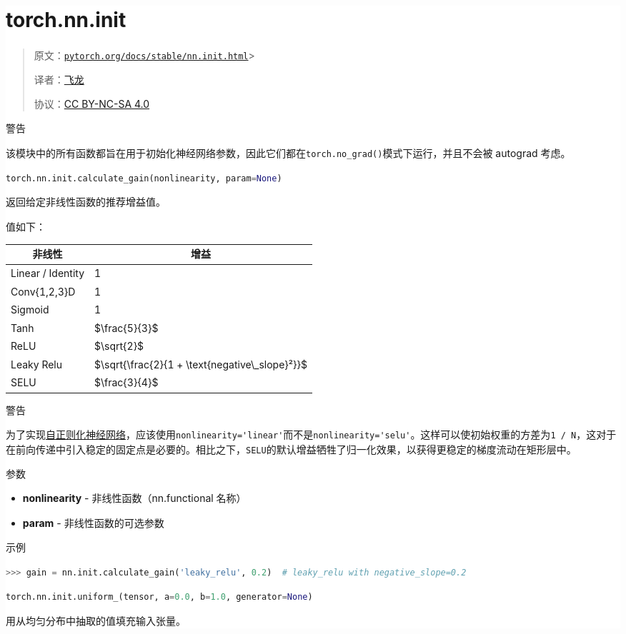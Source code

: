# torch.nn.init

> 原文：[`pytorch.org/docs/stable/nn.init.html`](https://pytorch.org/docs/stable/nn.init.html)> 
>
> 译者：[飞龙](https://github.com/wizardforcel)
>
> 协议：[CC BY-NC-SA 4.0](http://creativecommons.org/licenses/by-nc-sa/4.0/)


警告

该模块中的所有函数都旨在用于初始化神经网络参数，因此它们都在`torch.no_grad()`模式下运行，并且不会被 autograd 考虑。

```py
torch.nn.init.calculate_gain(nonlinearity, param=None)
```

返回给定非线性函数的推荐增益值。

值如下：

| 非线性 | 增益 |
| --- | --- |
| Linear / Identity | $1$ |
| Conv{1,2,3}D | $1$ |
| Sigmoid | $1$ |
| Tanh | $\frac{5}{3}$​ |
| ReLU | $\sqrt{2}$​ |
| Leaky Relu | $\sqrt{\frac{2}{1 + \text{negative\_slope}²}}$​ |
| SELU | $\frac{3}{4}$​ |

警告

为了实现[自正则化神经网络](https://papers.nips.cc/paper/2017/hash/5d44ee6f2c3f71b73125876103c8f6c4-Abstract.html)，应该使用`nonlinearity='linear'`而不是`nonlinearity='selu'`。这样可以使初始权重的方差为`1 / N`，这对于在前向传递中引入稳定的固定点是必要的。相比之下，`SELU`的默认增益牺牲了归一化效果，以获得更稳定的梯度流动在矩形层中。

参数

+   **nonlinearity** - 非线性函数（nn.functional 名称）

+   **param** - 非线性函数的可选参数

示例

```py
>>> gain = nn.init.calculate_gain('leaky_relu', 0.2)  # leaky_relu with negative_slope=0.2 
```

```py
torch.nn.init.uniform_(tensor, a=0.0, b=1.0, generator=None)
```

用从均匀分布中抽取的值填充输入张量。
